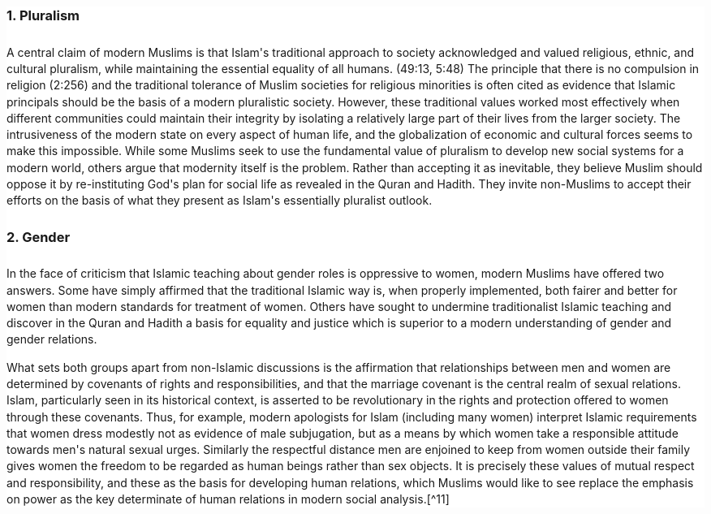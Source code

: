 ### 1. Pluralism

###

A central claim of modern Muslims is that Islam's traditional approach
to society acknowledged and valued religious, ethnic, and cultural
pluralism, while maintaining the essential equality of all humans.
(49:13, 5:48) The principle that there is no compulsion in religion
(2:256) and the traditional tolerance of Muslim societies for religious
minorities is often cited as evidence that Islamic principals should be
the basis of a modern pluralistic society. However, these traditional
values worked most effectively when different communities could maintain
their integrity by isolating a relatively large part of their lives from
the larger society. The intrusiveness of the modern state on every
aspect of human life, and the globalization of economic and cultural
forces seems to make this impossible. While some Muslims seek to use the
fundamental value of pluralism to develop new social systems for a
modern world, others argue that modernity itself is the problem. Rather
than accepting it as inevitable, they believe Muslim should oppose it by
re-instituting God's plan for social life as revealed in the Quran and
Hadith. They invite non-Muslims to accept their efforts on the basis of
what they present as Islam's essentially pluralist outlook.

### 2. Gender

###

In the face of criticism that Islamic teaching about gender roles is
oppressive to women, modern Muslims have offered two answers. Some have
simply affirmed that the traditional Islamic way is, when properly
implemented, both fairer and better for women than modern standards for
treatment of women. Others have sought to undermine traditionalist
Islamic teaching and discover in the Quran and Hadith a basis for
equality and justice which is superior to a modern understanding of
gender and gender relations.

What sets both groups apart from non-Islamic discussions is the
affirmation that relationships between men and women are determined by
covenants of rights and responsibilities, and that the marriage covenant
is the central realm of sexual relations. Islam, particularly seen in
its historical context, is asserted to be revolutionary in the rights
and protection offered to women through these covenants. Thus, for
example, modern apologists for Islam (including many women) interpret
Islamic requirements that women dress modestly not as evidence of male
subjugation, but as a means by which women take a responsible attitude
towards men's natural sexual urges. Similarly the respectful distance
men are enjoined to keep from women outside their family gives women the
freedom to be regarded as human beings rather than sex objects. It is
precisely these values of mutual respect and responsibility, and these
as the basis for developing human relations, which Muslims would like to
see replace the emphasis on power as the key determinate of human
relations in modern social analysis.[^11]
